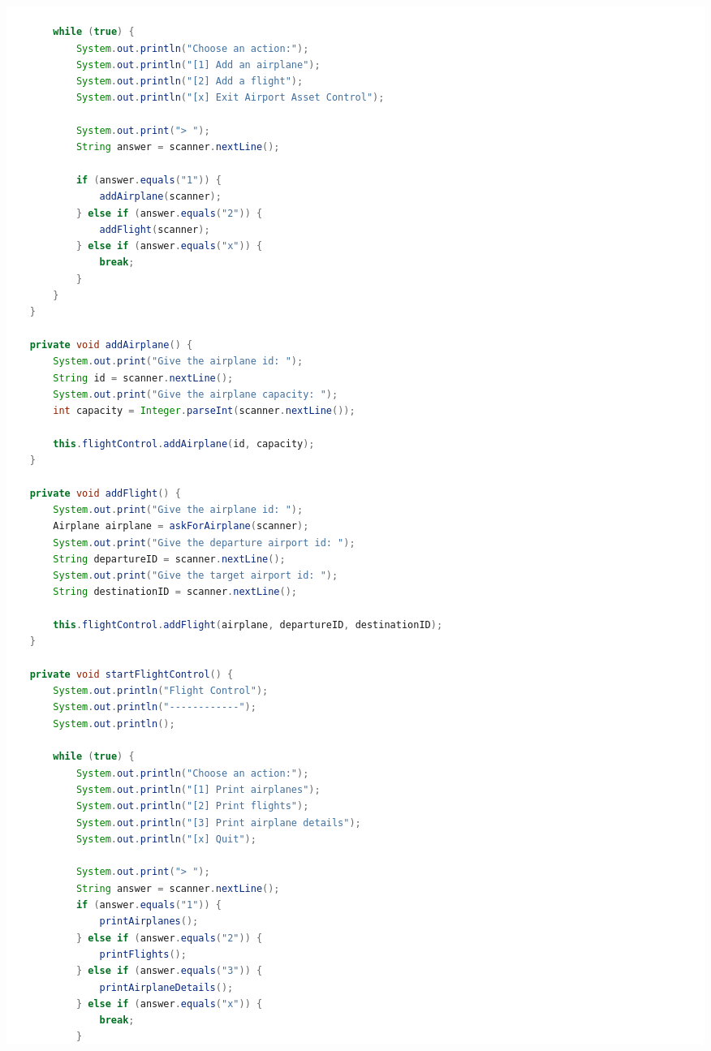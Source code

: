 ```java

        while (true) {
            System.out.println("Choose an action:");
            System.out.println("[1] Add an airplane");
            System.out.println("[2] Add a flight");
            System.out.println("[x] Exit Airport Asset Control");

            System.out.print("> ");
            String answer = scanner.nextLine();

            if (answer.equals("1")) {
                addAirplane(scanner);
            } else if (answer.equals("2")) {
                addFlight(scanner);
            } else if (answer.equals("x")) {
                break;
            }
        }
    }

    private void addAirplane() {
        System.out.print("Give the airplane id: ");
        String id = scanner.nextLine();
        System.out.print("Give the airplane capacity: ");
        int capacity = Integer.parseInt(scanner.nextLine());

        this.flightControl.addAirplane(id, capacity);
    }

    private void addFlight() {
        System.out.print("Give the airplane id: ");
        Airplane airplane = askForAirplane(scanner);
        System.out.print("Give the departure airport id: ");
        String departureID = scanner.nextLine();
        System.out.print("Give the target airport id: ");
        String destinationID = scanner.nextLine();

        this.flightControl.addFlight(airplane, departureID, destinationID);
    }

    private void startFlightControl() {
        System.out.println("Flight Control");
        System.out.println("------------");
        System.out.println();

        while (true) {
            System.out.println("Choose an action:");
            System.out.println("[1] Print airplanes");
            System.out.println("[2] Print flights");
            System.out.println("[3] Print airplane details");
            System.out.println("[x] Quit");

            System.out.print("> ");
            String answer = scanner.nextLine();
            if (answer.equals("1")) {
                printAirplanes();
            } else if (answer.equals("2")) {
                printFlights();
            } else if (answer.equals("3")) {
                printAirplaneDetails();
            } else if (answer.equals("x")) {
                break;
            }
```